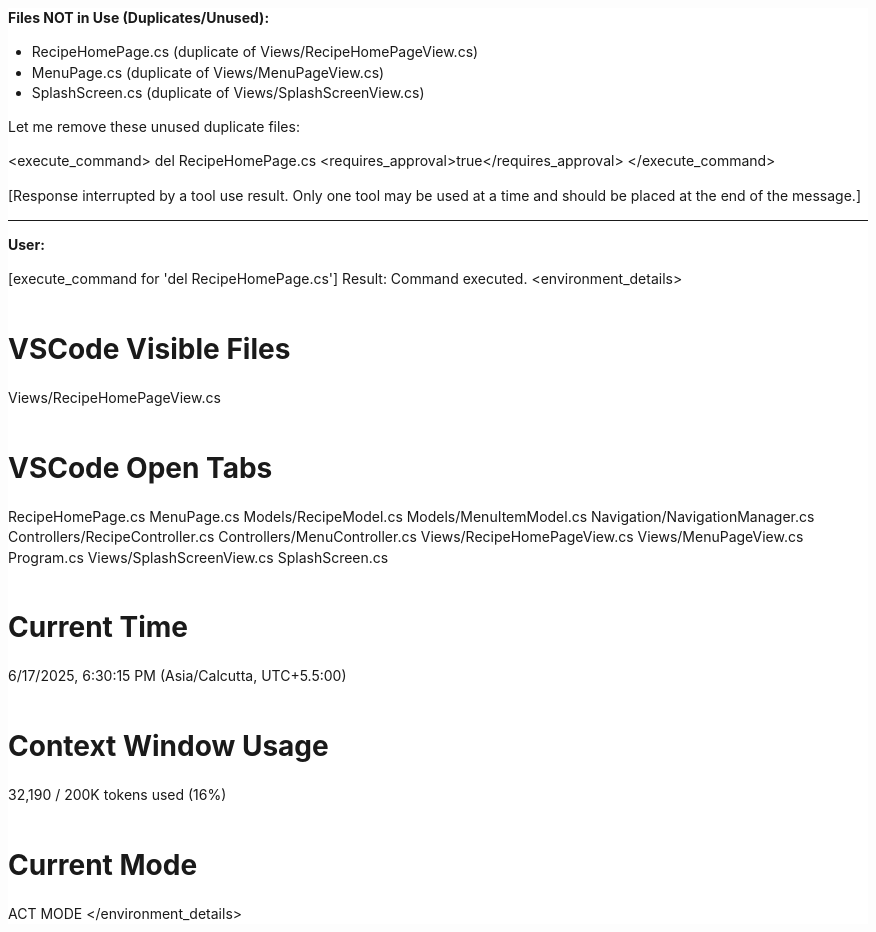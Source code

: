 **Files NOT in Use (Duplicates/Unused):**
- RecipeHomePage.cs (duplicate of Views/RecipeHomePageView.cs)
- MenuPage.cs (duplicate of Views/MenuPageView.cs)
- SplashScreen.cs (duplicate of Views/SplashScreenView.cs)

Let me remove these unused duplicate files:

<execute_command>
<command>del RecipeHomePage.cs</command>
<requires_approval>true</requires_approval>
</execute_command>

[Response interrupted by a tool use result. Only one tool may be used at a time and should be placed at the end of the message.]

---

**User:**

[execute_command for 'del RecipeHomePage.cs'] Result:
Command executed.
<environment_details>
# VSCode Visible Files
Views/RecipeHomePageView.cs

# VSCode Open Tabs
RecipeHomePage.cs
MenuPage.cs
Models/RecipeModel.cs
Models/MenuItemModel.cs
Navigation/NavigationManager.cs
Controllers/RecipeController.cs
Controllers/MenuController.cs
Views/RecipeHomePageView.cs
Views/MenuPageView.cs
Program.cs
Views/SplashScreenView.cs
SplashScreen.cs

# Current Time
6/17/2025, 6:30:15 PM (Asia/Calcutta, UTC+5.5:00)

# Context Window Usage
32,190 / 200K tokens used (16%)

# Current Mode
ACT MODE
</environment_details>


